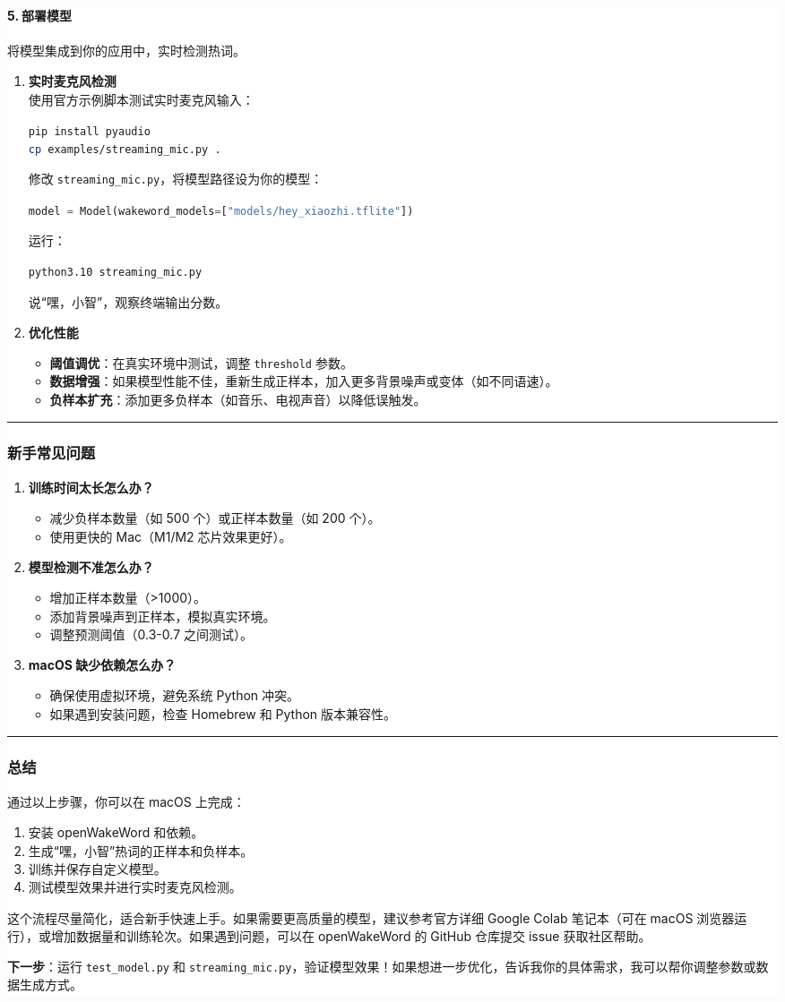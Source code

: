 
#### 5. 部署模型
将模型集成到你的应用中，实时检测热词。

1. **实时麦克风检测**  
   使用官方示例脚本测试实时麦克风输入：
   ```bash
   pip install pyaudio
   cp examples/streaming_mic.py .
   ```
   修改 `streaming_mic.py`，将模型路径设为你的模型：
   ```python
   model = Model(wakeword_models=["models/hey_xiaozhi.tflite"])
   ```
   运行：
   ```bash
   python3.10 streaming_mic.py
   ```
   说“嘿，小智”，观察终端输出分数。

2. **优化性能**  
   - **阈值调优**：在真实环境中测试，调整 `threshold` 参数。
   - **数据增强**：如果模型性能不佳，重新生成正样本，加入更多背景噪声或变体（如不同语速）。
   - **负样本扩充**：添加更多负样本（如音乐、电视声音）以降低误触发。

---

### 新手常见问题
1. **训练时间太长怎么办？**
   - 减少负样本数量（如 500 个）或正样本数量（如 200 个）。
   - 使用更快的 Mac（M1/M2 芯片效果更好）。

2. **模型检测不准怎么办？**
   - 增加正样本数量（>1000）。
   - 添加背景噪声到正样本，模拟真实环境。
   - 调整预测阈值（0.3-0.7 之间测试）。

3. **macOS 缺少依赖怎么办？**
   - 确保使用虚拟环境，避免系统 Python 冲突。
   - 如果遇到安装问题，检查 Homebrew 和 Python 版本兼容性。

---

### 总结
通过以上步骤，你可以在 macOS 上完成：
1. 安装 openWakeWord 和依赖。
2. 生成“嘿，小智”热词的正样本和负样本。
3. 训练并保存自定义模型。
4. 测试模型效果并进行实时麦克风检测。

这个流程尽量简化，适合新手快速上手。如果需要更高质量的模型，建议参考官方详细 Google Colab 笔记本（可在 macOS 浏览器运行），或增加数据量和训练轮次。如果遇到问题，可以在 openWakeWord 的 GitHub 仓库提交 issue 获取社区帮助。

**下一步**：运行 `test_model.py` 和 `streaming_mic.py`，验证模型效果！如果想进一步优化，告诉我你的具体需求，我可以帮你调整参数或数据生成方式。
